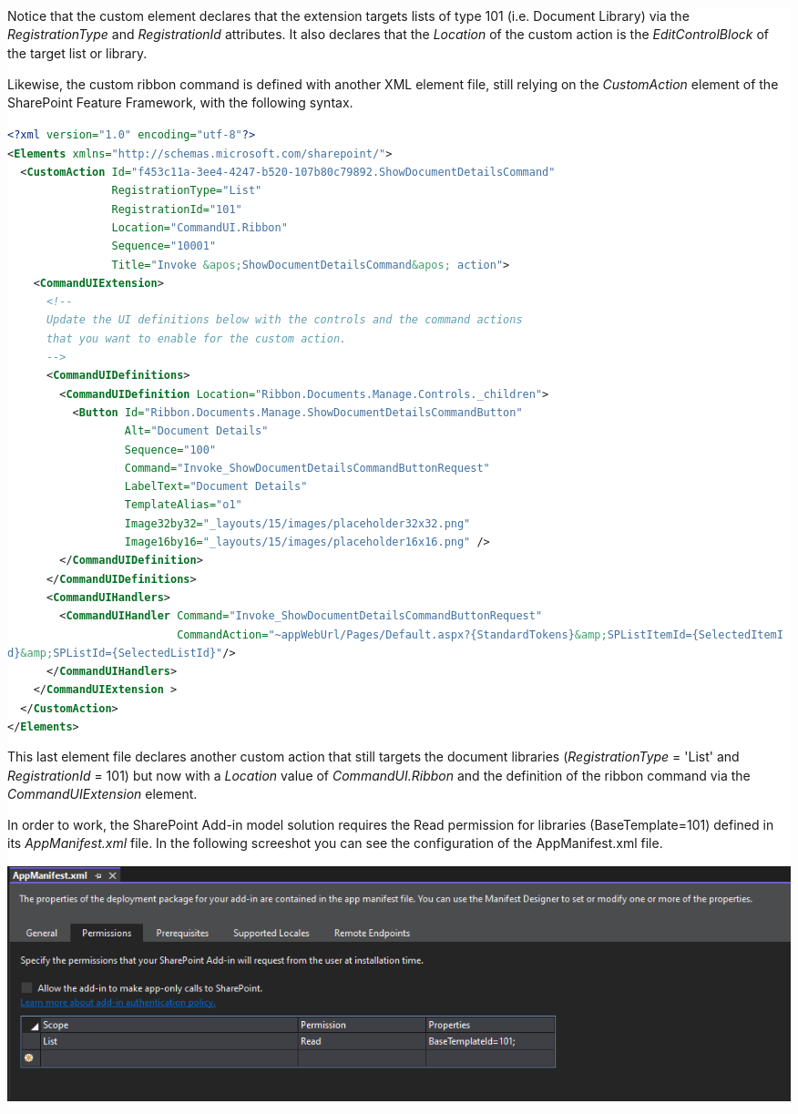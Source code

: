 Notice that the custom element declares that the extension targets lists of type 101 (i.e. Document Library) via the *RegistrationType* and *RegistrationId* attributes. It also declares that the *Location* of the custom action is the *EditControlBlock* of the target list or library.

Likewise, the custom ribbon command is defined with another XML element file, still relying on the *CustomAction* element of the SharePoint Feature Framework, with the following syntax.

```xml
<?xml version="1.0" encoding="utf-8"?>
<Elements xmlns="http://schemas.microsoft.com/sharepoint/">
  <CustomAction Id="f453c11a-3ee4-4247-b520-107b80c79892.ShowDocumentDetailsCommand"
                RegistrationType="List"
                RegistrationId="101"
                Location="CommandUI.Ribbon"
                Sequence="10001"
                Title="Invoke &apos;ShowDocumentDetailsCommand&apos; action">
    <CommandUIExtension>
      <!-- 
      Update the UI definitions below with the controls and the command actions
      that you want to enable for the custom action.
      -->
      <CommandUIDefinitions>
        <CommandUIDefinition Location="Ribbon.Documents.Manage.Controls._children">
          <Button Id="Ribbon.Documents.Manage.ShowDocumentDetailsCommandButton"
                  Alt="Document Details"
                  Sequence="100"
                  Command="Invoke_ShowDocumentDetailsCommandButtonRequest"
                  LabelText="Document Details"
                  TemplateAlias="o1"
                  Image32by32="_layouts/15/images/placeholder32x32.png"
                  Image16by16="_layouts/15/images/placeholder16x16.png" />
        </CommandUIDefinition>
      </CommandUIDefinitions>
      <CommandUIHandlers>
        <CommandUIHandler Command="Invoke_ShowDocumentDetailsCommandButtonRequest"
                          CommandAction="~appWebUrl/Pages/Default.aspx?{StandardTokens}&amp;SPListItemId={SelectedItemId}&amp;SPListId={SelectedListId}"/>
      </CommandUIHandlers>
    </CommandUIExtension >
  </CustomAction>
</Elements>
```

This last element file declares another custom action that still targets the document libraries (*RegistrationType* = 'List' and *RegistrationId* = 101) but now with a *Location* value of *CommandUI.Ribbon* and the definition of the ribbon command via the *CommandUIExtension* element.

In order to work, the SharePoint Add-in model solution requires the Read permission for libraries (BaseTemplate=101) defined in its *AppManifest.xml* file. In the following screeshot you can see the configuration of the AppManifest.xml file.

![The permissions requests configured for the SharePoint Add-in model solution. There is a permission for scope "List", with permission "Read", and with properties "BaseTemplate=101;".](../images/add-in-transform/from-ui-extensions-to-listview-command-sets/from-ui-extension-to-listview-command-set-app-manifest.png)

